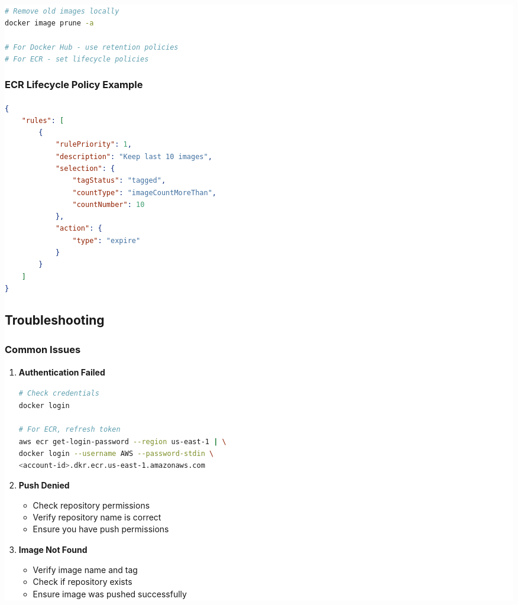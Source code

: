 ```bash
# Remove old images locally
docker image prune -a

# For Docker Hub - use retention policies
# For ECR - set lifecycle policies
```

### ECR Lifecycle Policy Example

```json
{
    "rules": [
        {
            "rulePriority": 1,
            "description": "Keep last 10 images",
            "selection": {
                "tagStatus": "tagged",
                "countType": "imageCountMoreThan",
                "countNumber": 10
            },
            "action": {
                "type": "expire"
            }
        }
    ]
}
```

## Troubleshooting

### Common Issues

1. **Authentication Failed**
   ```bash
   # Check credentials
   docker login

   # For ECR, refresh token
   aws ecr get-login-password --region us-east-1 | \
   docker login --username AWS --password-stdin \
   <account-id>.dkr.ecr.us-east-1.amazonaws.com
   ```

2. **Push Denied**
   - Check repository permissions
   - Verify repository name is correct
   - Ensure you have push permissions

3. **Image Not Found**
   - Verify image name and tag
   - Check if repository exists
   - Ensure image was pushed successfully
